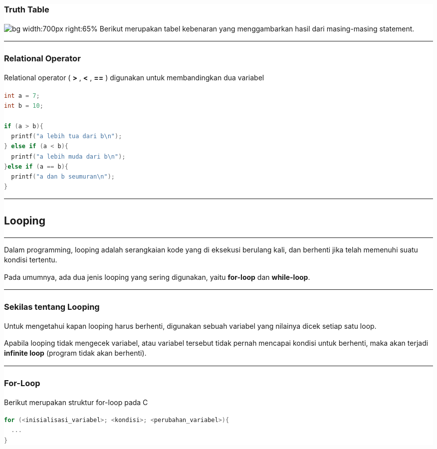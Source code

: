 
### Truth Table

![bg width:700px right:65%](https://merriam-webster.com/assets/mw/static/table/collegiate/truthtab.jpg)
Berikut merupakan tabel kebenaran yang menggambarkan hasil dari masing-masing statement.

---

### Relational Operator

Relational operator ( **>** , **<** , **==** ) digunakan untuk membandingkan dua variabel

```c
int a = 7;
int b = 10;

if (a > b){
  printf("a lebih tua dari b\n");
} else if (a < b){
  printf("a lebih muda dari b\n");
}else if (a == b){
  printf("a dan b seumuran\n");
}
```

---

## Looping

---

Dalam programming, looping adalah serangkaian kode yang di eksekusi berulang kali, dan berhenti jika telah memenuhi suatu kondisi tertentu.

Pada umumnya, ada dua jenis looping yang sering digunakan, yaitu **for-loop** dan **while-loop**.

---

### Sekilas tentang Looping

Untuk mengetahui kapan looping harus berhenti, digunakan sebuah variabel yang nilainya dicek setiap satu loop.

Apabila looping tidak mengecek variabel, atau variabel tersebut tidak pernah mencapai kondisi untuk berhenti, maka akan terjadi **infinite loop** (program tidak akan berhenti).

---

### For-Loop

Berikut merupakan struktur for-loop pada C

```c
for (<inisialisasi_variabel>; <kondisi>; <perubahan_variabel>){
  ...
}
```
